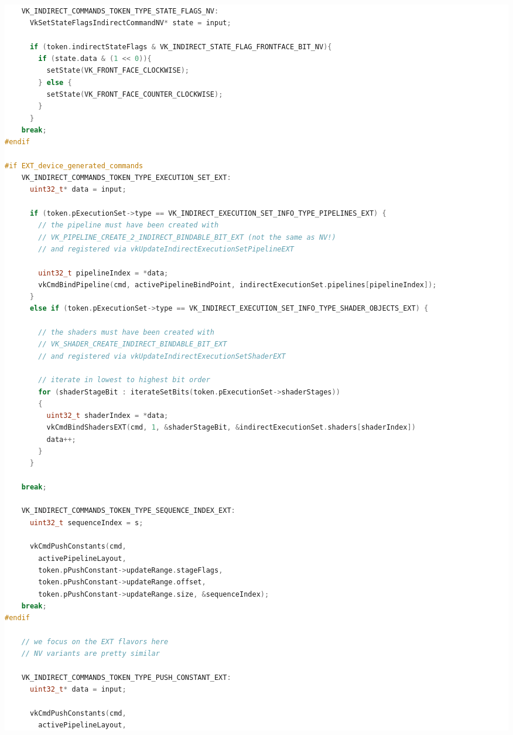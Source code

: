 ``` cpp
    VK_INDIRECT_COMMANDS_TOKEN_TYPE_STATE_FLAGS_NV:
      VkSetStateFlagsIndirectCommandNV* state = input;

      if (token.indirectStateFlags & VK_INDIRECT_STATE_FLAG_FRONTFACE_BIT_NV){
        if (state.data & (1 << 0)){
          setState(VK_FRONT_FACE_CLOCKWISE);
        } else {
          setState(VK_FRONT_FACE_COUNTER_CLOCKWISE);
        }
      }
    break;
#endif

#if EXT_device_generated_commands
    VK_INDIRECT_COMMANDS_TOKEN_TYPE_EXECUTION_SET_EXT:
      uint32_t* data = input;

      if (token.pExecutionSet->type == VK_INDIRECT_EXECUTION_SET_INFO_TYPE_PIPELINES_EXT) {
        // the pipeline must have been created with
        // VK_PIPELINE_CREATE_2_INDIRECT_BINDABLE_BIT_EXT (not the same as NV!)
        // and registered via vkUpdateIndirectExecutionSetPipelineEXT

        uint32_t pipelineIndex = *data;
        vkCmdBindPipeline(cmd, activePipelineBindPoint, indirectExecutionSet.pipelines[pipelineIndex]);
      }
      else if (token.pExecutionSet->type == VK_INDIRECT_EXECUTION_SET_INFO_TYPE_SHADER_OBJECTS_EXT) {

        // the shaders must have been created with
        // VK_SHADER_CREATE_INDIRECT_BINDABLE_BIT_EXT
        // and registered via vkUpdateIndirectExecutionSetShaderEXT

        // iterate in lowest to highest bit order
        for (shaderStageBit : iterateSetBits(token.pExecutionSet->shaderStages))
        {
          uint32_t shaderIndex = *data;
          vkCmdBindShadersEXT(cmd, 1, &shaderStageBit, &indirectExecutionSet.shaders[shaderIndex])
          data++;
        }
      }

    break;

    VK_INDIRECT_COMMANDS_TOKEN_TYPE_SEQUENCE_INDEX_EXT:
      uint32_t sequenceIndex = s;

      vkCmdPushConstants(cmd,
        activePipelineLayout,
        token.pPushConstant->updateRange.stageFlags,
        token.pPushConstant->updateRange.offset,
        token.pPushConstant->updateRange.size, &sequenceIndex);
    break;
#endif

    // we focus on the EXT flavors here
    // NV variants are pretty similar

    VK_INDIRECT_COMMANDS_TOKEN_TYPE_PUSH_CONSTANT_EXT:
      uint32_t* data = input;

      vkCmdPushConstants(cmd,
        activePipelineLayout,
```